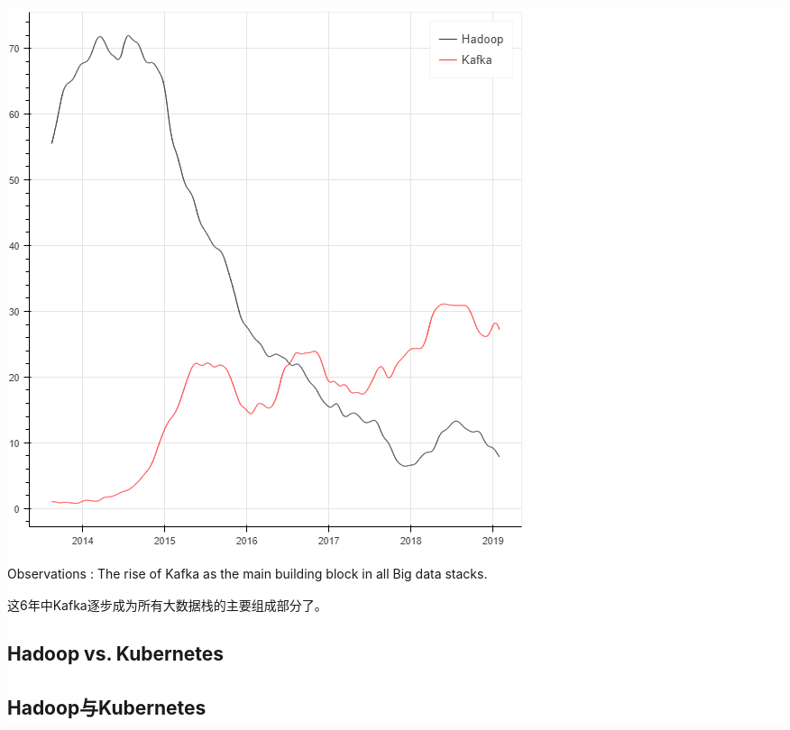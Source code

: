 ![img](20190214/Image1.png)

Observations : The rise of Kafka as the main building block in all Big data stacks.

这6年中Kafka逐步成为所有大数据栈的主要组成部分了。

## Hadoop vs. Kubernetes

## Hadoop与Kubernetes
